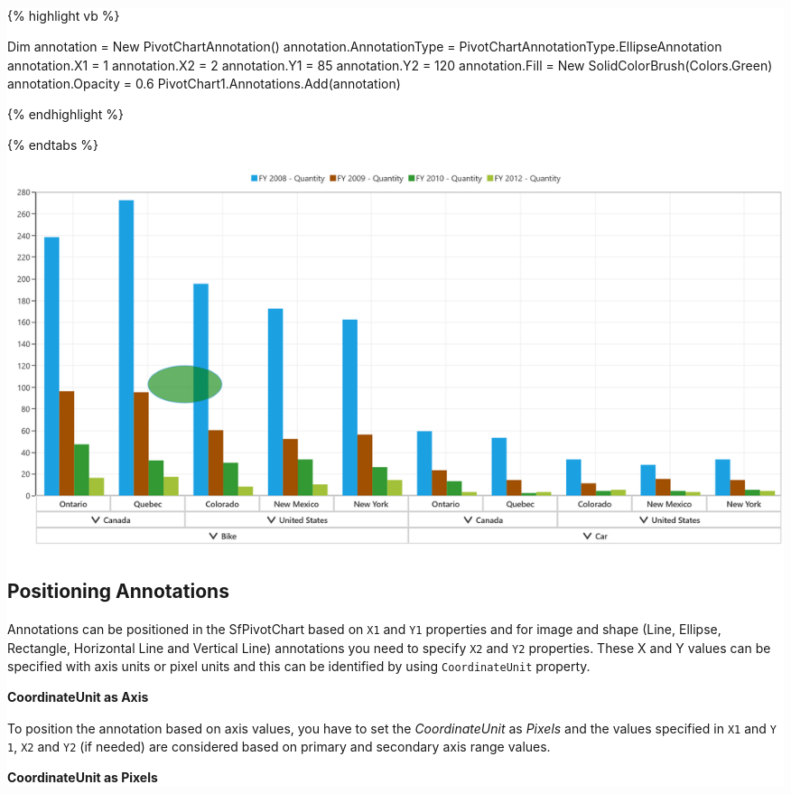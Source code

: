 {% highlight vb %}

Dim annotation = New PivotChartAnnotation()
annotation.AnnotationType = PivotChartAnnotationType.EllipseAnnotation
annotation.X1 = 1
annotation.X2 = 2
annotation.Y1 = 85
annotation.Y2 = 120
annotation.Fill = New SolidColorBrush(Colors.Green)
annotation.Opacity = 0.6
PivotChart1.Annotations.Add(annotation)

{% endhighlight %}

{% endtabs %}

![](Annotations_images/ellipseAnnotation.png)

## Positioning Annotations

Annotations can be positioned in the SfPivotChart based on `X1` and `Y1` properties and for image and shape (Line, Ellipse, Rectangle, Horizontal Line and Vertical Line) annotations you need to specify `X2` and `Y2` properties. These X and Y values can be specified with axis units or pixel units and this can be identified by using `CoordinateUnit` property.

**CoordinateUnit as Axis**

To position the annotation based on axis values, you have to set the *CoordinateUnit* as *Pixels* and the values specified in `X1` and `Y1`, `X2` and `Y2` (if needed) are considered based on primary and secondary axis range values.

**CoordinateUnit as Pixels**

